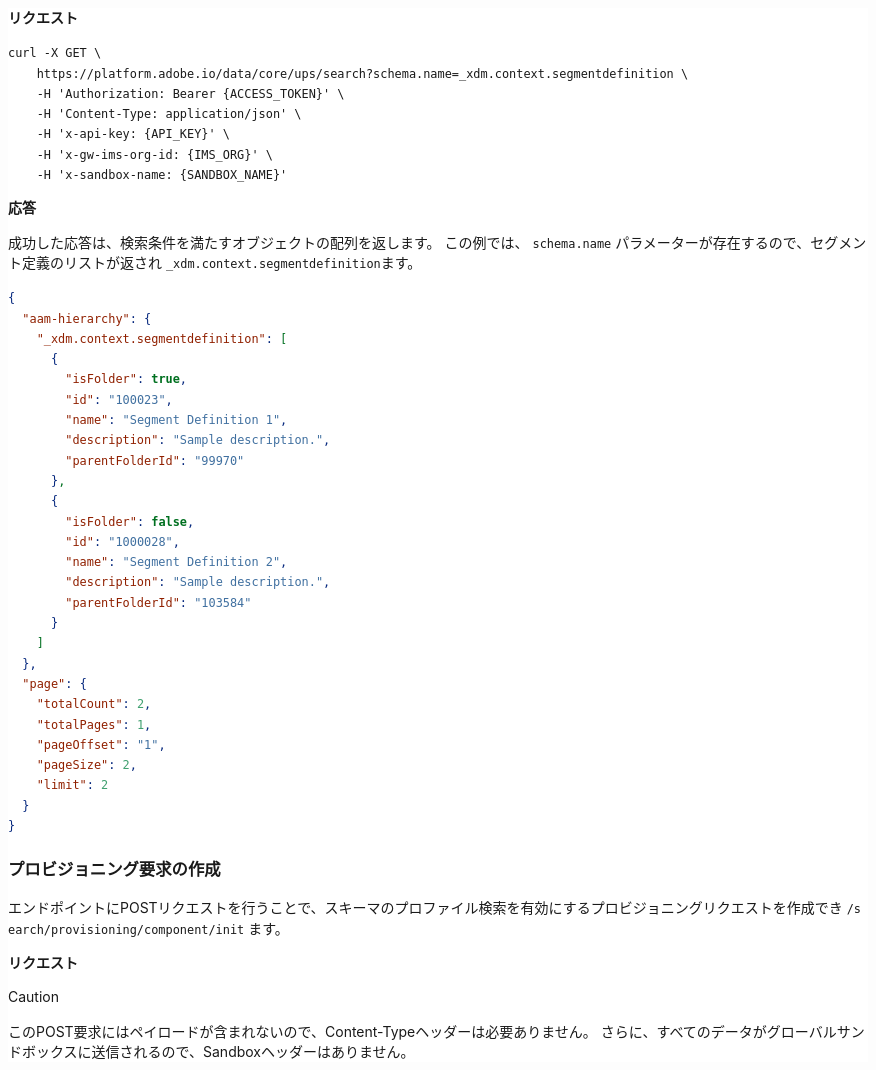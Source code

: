 **リクエスト**

```shell
curl -X GET \
    https://platform.adobe.io/data/core/ups/search?schema.name=_xdm.context.segmentdefinition \
    -H 'Authorization: Bearer {ACCESS_TOKEN}' \
    -H 'Content-Type: application/json' \
    -H 'x-api-key: {API_KEY}' \
    -H 'x-gw-ims-org-id: {IMS_ORG}' \
    -H 'x-sandbox-name: {SANDBOX_NAME}'
```

**応答**

成功した応答は、検索条件を満たすオブジェクトの配列を返します。 この例では、 `schema.name` パラメーターが存在するので、セグメント定義のリストが返され `_xdm.context.segmentdefinition`ます。

```json
{
  "aam-hierarchy": {
    "_xdm.context.segmentdefinition": [
      {
        "isFolder": true,
        "id": "100023",
        "name": "Segment Definition 1",
        "description": "Sample description.",
        "parentFolderId": "99970"
      },
      {
        "isFolder": false,
        "id": "1000028",
        "name": "Segment Definition 2",
        "description": "Sample description.",
        "parentFolderId": "103584"
      }
    ]
  },
  "page": {
    "totalCount": 2,
    "totalPages": 1,
    "pageOffset": "1",
    "pageSize": 2,
    "limit": 2
  }
}
```

### プロビジョニング要求の作成

エンドポイントにPOSTリクエストを行うことで、スキーマのプロファイル検索を有効にするプロビジョニングリクエストを作成でき `/search/provisioning/component/init` ます。

**リクエスト**

>[!CAUTION]
>このPOST要求にはペイロードが含まれないので、Content-Typeヘッダーは必要ありません。 さらに、すべてのデータがグローバルサンドボックスに送信されるので、Sandboxヘッダーはありません。
